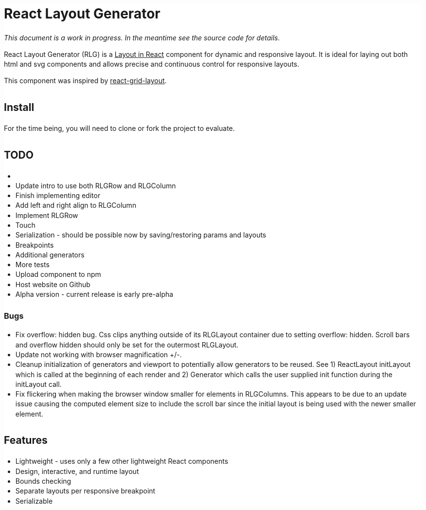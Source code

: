 # React Layout Generator

*This document is a work in progress. In the meantime see the source code for details.*

React Layout Generator (RLG) is a [Layout in React](https://github.com/chetmurphy/react-layout-generator/blob/master/LayoutInRect.md) component for dynamic and responsive layout. It is ideal for laying out both html and svg components and allows precise and continuous control for responsive layouts.

This component was inspired by [react-grid-layout](https://www.npmjs.com/package/react-grid-layout).

## Install

For the time being, you will need to clone or fork the project to evaluate.

## TODO

* 
* Update intro to use both RLGRow and RLGColumn
* Finish implementing editor
* Add left and right align to RLGColumn
* Implement RLGRow
* Touch
* Serialization - should be possible now by saving/restoring params and layouts
* Breakpoints
* Additional generators
* More tests
* Upload component to npm
* Host website on Github
* Alpha version - current release is early pre-alpha

### Bugs

* Fix overflow: hidden bug. Css clips anything outside of its RLGLayout container due to setting overflow: hidden. Scroll bars and overflow hidden should only be set for the outermost RLGLayout.
* Update not working with browser magnification +/-.
* Cleanup initialization of generators and viewport to potentially allow generators to be reused. See 1) ReactLayout initLayout which is called at the beginning of each render and 2) Generator which calls the user supplied init function during the initLayout call.
* Fix flickering when making the browser window smaller for elements in RLGColumns. This appears to be due to an update issue causing the computed element size to include the scroll bar since the initial layout is being used with the newer smaller element.

## Features

* Lightweight - uses only a few other lightweight React components
* Design, interactive, and runtime layout
* Bounds checking
* Separate layouts per responsive breakpoint
* Serializable
